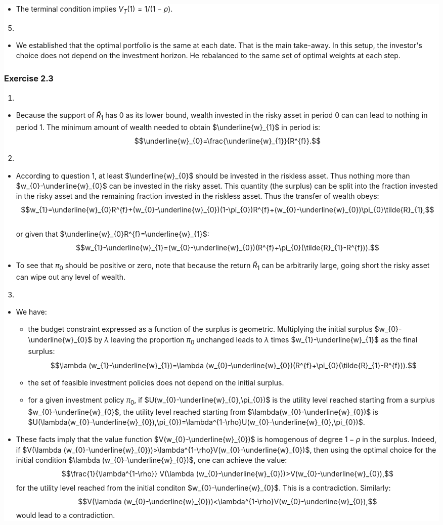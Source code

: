 * The terminal condition implies $V_{T}(1)=1/(1-\rho)$.

5. 

* We established that the optimal portfolio is the same at each date. That is the main take-away. In this setup, the investor's choice does not depend on the investment horizon. He rebalanced to the same set of optimal weights at each step. 




### Exercise 2.3

1.

* Because the support of $\tilde{R}_{1}$ has $0$ as its lower bound, wealth invested in the risky asset in period $0$ can can lead to nothing in period $1$. The minimum amount of wealth needed to obtain $\underline{w}_{1}$ in period is:
$$\underline{w}_{0}=\frac{\underline{w}_{1}}{R^{f}}.$$

2.

* According to question $1$, at least $\underline{w}_{0}$ should be invested in the riskless asset. Thus nothing more than $w_{0}-\underline{w}_{0}$ can be invested in the risky asset. This quantity (the surplus) can be split into the fraction invested in the risky asset and the remaining fraction invested in the riskless asset. Thus the transfer of wealth obeys:
$$w_{1}=\underline{w}_{0}R^{f}+(w_{0}-\underline{w}_{0})(1-\pi_{0})R^{f}+(w_{0}-\underline{w}_{0})\pi_{0}\tilde{R}_{1},$$  
or given that $\underline{w}_{0}R^{f}=\underline{w}_{1}$:
$$w_{1}-\underline{w}_{1}=(w_{0}-\underline{w}_{0})(R^{f}+\pi_{0}(\tilde{R}_{1}-R^{f})).$$  

* To see that $\pi_{0}$ should be positive or zero, note that because the return $\tilde{R}_{1}$ can be arbitrarily large, going short the risky asset can wipe out any level of wealth.

3.


* We have:

    * the budget constraint expressed as a function of the surplus is geometric. Multiplying the initial surplus $w_{0}-\underline{w}_{0}$ by $\lambda$ leaving the proportion $\pi_{0}$ unchanged leads to $\lambda$ times $w_{1}-\underline{w}_{1}$ as the final surplus: 
$$\lambda (w_{1}-\underline{w}_{1})=\lambda (w_{0}-\underline{w}_{0})(R^{f}+\pi_{0}(\tilde{R}_{1}-R^{f})).$$  

    * the set of feasible investment policies does not depend on the initial surplus.

    * for a given investment policy $\pi_{0}$, if $U(w_{0}-\underline{w}_{0},\pi_{0})$ is the utility level reached starting from a surplus $w_{0}-\underline{w}_{0}$, the utility level reached starting from $\lambda(w_{0}-\underline{w}_{0})$ is $U(\lambda(w_{0}-\underline{w}_{0}),\pi_{0})=\lambda^{1-\rho}U(w_{0}-\underline{w}_{0},\pi_{0})$.

* These facts imply that the value function $V(w_{0}-\underline{w}_{0})$ is homogenous of degree $1-\rho$ in the surplus. Indeed, if $V(\lambda (w_{0}-\underline{w}_{0}))>\lambda^{1-\rho}V(w_{0}-\underline{w}_{0})$, then using the optimal choice for the initial condition $\lambda (w_{0}-\underline{w}_{0})$, one can achieve the value:
$$\frac{1}{\lambda^{1-\rho}} V(\lambda (w_{0}-\underline{w}_{0}))>V(w_{0}-\underline{w}_{0}),$$
for the utility level reached from the initial conditon $w_{0}-\underline{w}_{0}$. This is a contradiction. Similarly:
$$V(\lambda (w_{0}-\underline{w}_{0}))<\lambda^{1-\rho}V(w_{0}-\underline{w}_{0}),$$
would lead to a contradiction.
